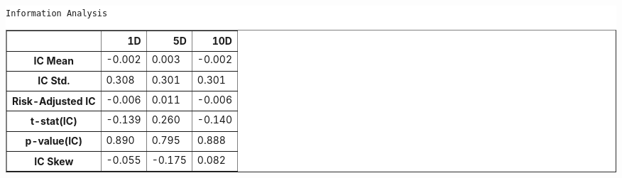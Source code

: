 

    Information Analysis



<div>
<style scoped>
    .dataframe tbody tr th:only-of-type {
        vertical-align: middle;
    }

    .dataframe tbody tr th {
        vertical-align: top;
    }

    .dataframe thead th {
        text-align: right;
    }
</style>
<table border="1" class="dataframe">
  <thead>
    <tr style="text-align: right;">
      <th></th>
      <th>1D</th>
      <th>5D</th>
      <th>10D</th>
    </tr>
  </thead>
  <tbody>
    <tr>
      <th>IC Mean</th>
      <td>-0.002</td>
      <td>0.003</td>
      <td>-0.002</td>
    </tr>
    <tr>
      <th>IC Std.</th>
      <td>0.308</td>
      <td>0.301</td>
      <td>0.301</td>
    </tr>
    <tr>
      <th>Risk-Adjusted IC</th>
      <td>-0.006</td>
      <td>0.011</td>
      <td>-0.006</td>
    </tr>
    <tr>
      <th>t-stat(IC)</th>
      <td>-0.139</td>
      <td>0.260</td>
      <td>-0.140</td>
    </tr>
    <tr>
      <th>p-value(IC)</th>
      <td>0.890</td>
      <td>0.795</td>
      <td>0.888</td>
    </tr>
    <tr>
      <th>IC Skew</th>
      <td>-0.055</td>
      <td>-0.175</td>
      <td>0.082</td>
    </tr>
    <tr>